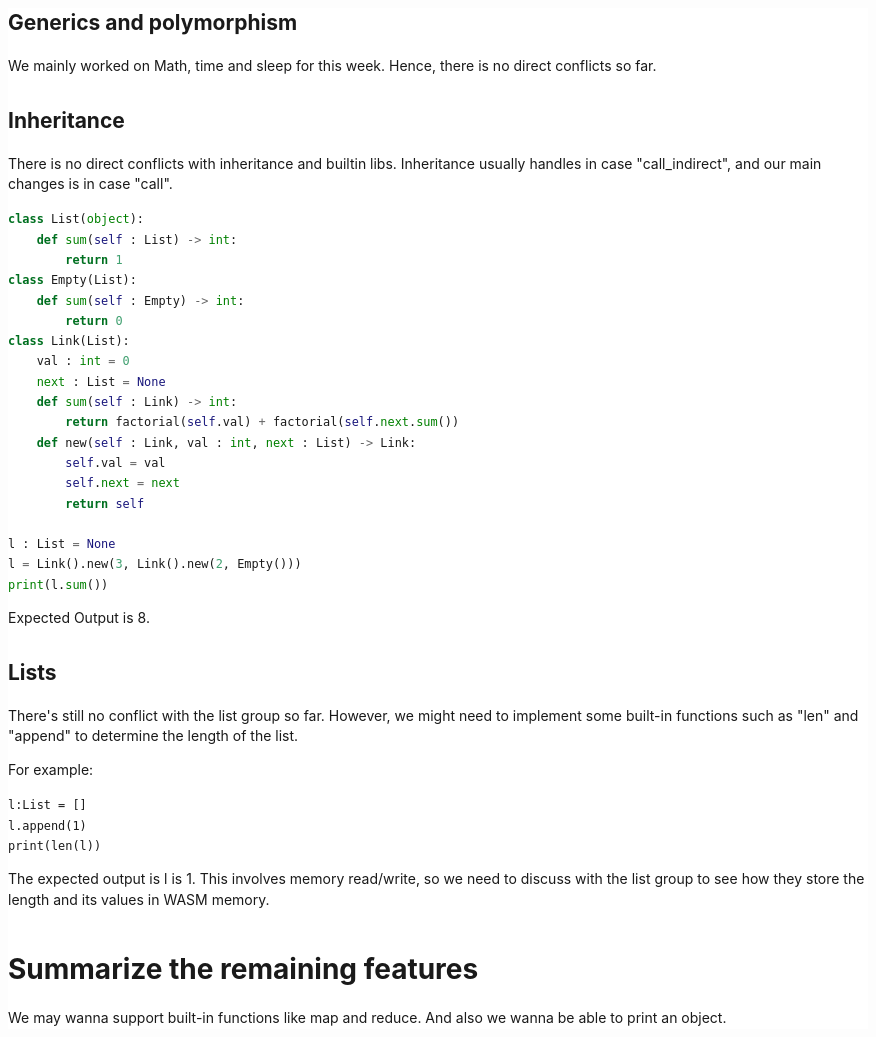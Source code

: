 ## Generics and polymorphism

We mainly worked on Math, time and sleep for this week. Hence, there is no direct conflicts so far. 

## Inheritance

There is no direct conflicts with inheritance and  builtin libs. Inheritance usually handles in case "call_indirect", and our main changes is in case "call".

```python
class List(object):
    def sum(self : List) -> int:
        return 1 
class Empty(List):
    def sum(self : Empty) -> int:
        return 0
class Link(List):
    val : int = 0
    next : List = None
    def sum(self : Link) -> int:
        return factorial(self.val) + factorial(self.next.sum())
    def new(self : Link, val : int, next : List) -> Link:
        self.val = val
        self.next = next
        return self

l : List = None
l = Link().new(3, Link().new(2, Empty()))
print(l.sum())
```

Expected Output is 8. 

## Lists
There's still no conflict with the list group so far. However, we might need to implement some built-in functions such as "len" and "append" to determine the length of the list. 

For example:
```
l:List = []
l.append(1)
print(len(l))
```

The expected output is l is 1. This involves memory read/write, so we need to discuss with the list group to see how they store the length and its values in WASM memory. 


# Summarize the remaining features

We may wanna support built-in functions like map and reduce. And also we wanna be able to print an object.
